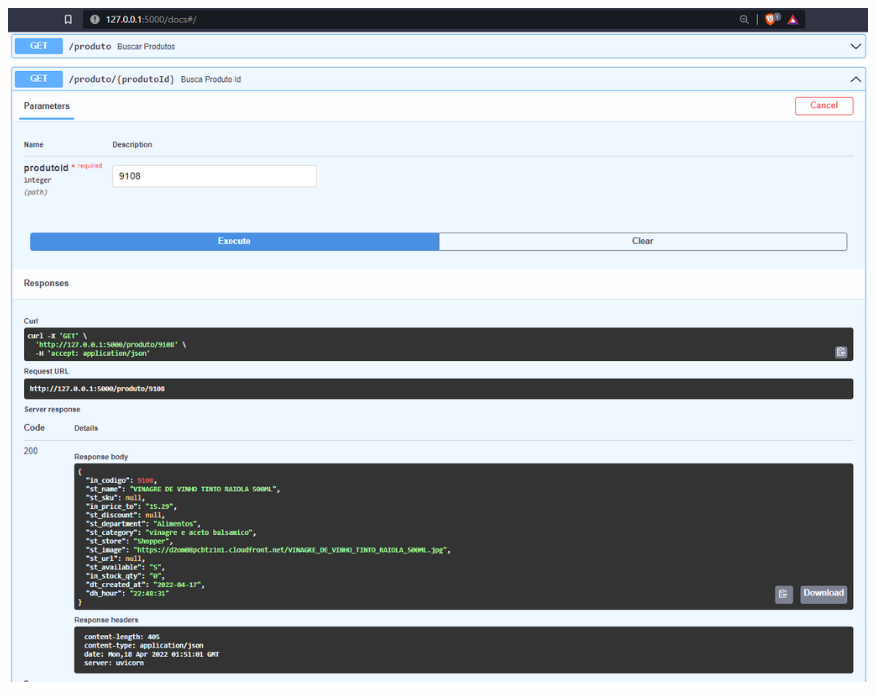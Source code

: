 ![FastAPI GET filtrando por ID](https://github.com/guilhermehalvess/webScraping/blob/master/FastAPI/FastAPI_Busca_Por_ID.PNG)


